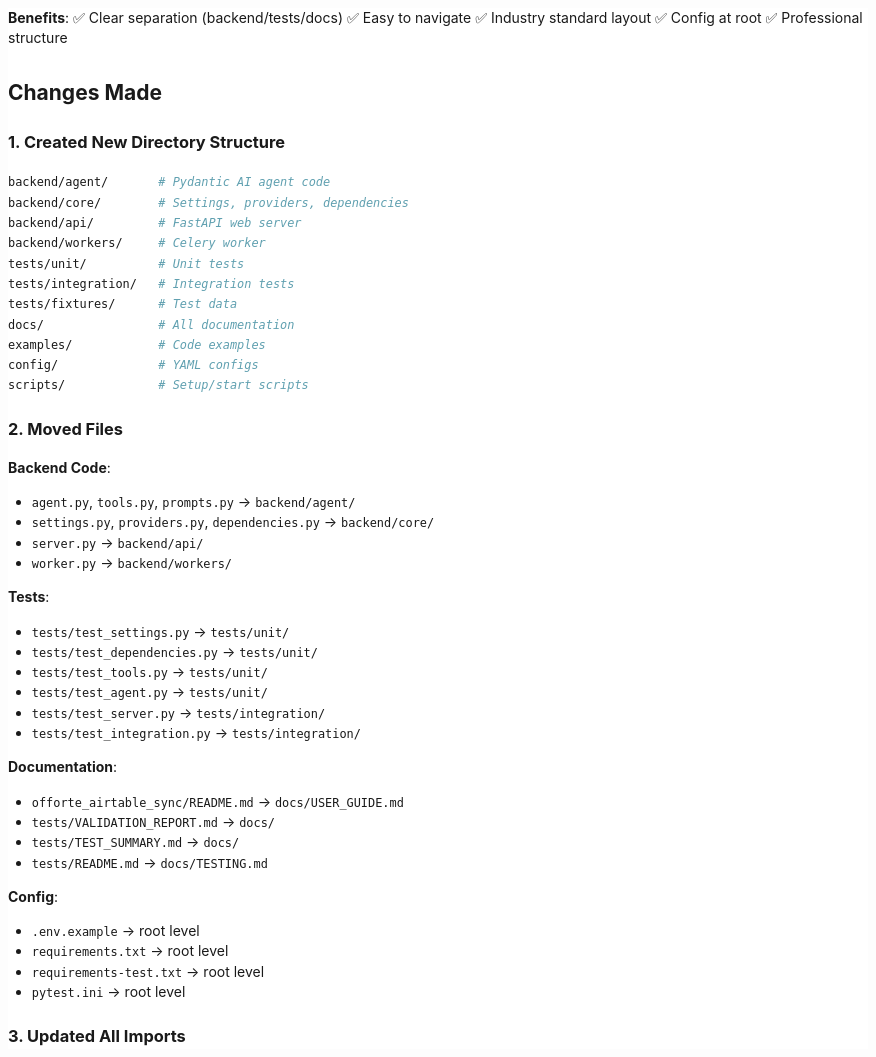 **Benefits**:
✅ Clear separation (backend/tests/docs)
✅ Easy to navigate
✅ Industry standard layout
✅ Config at root
✅ Professional structure

## Changes Made

### 1. Created New Directory Structure
```bash
backend/agent/       # Pydantic AI agent code
backend/core/        # Settings, providers, dependencies
backend/api/         # FastAPI web server
backend/workers/     # Celery worker
tests/unit/          # Unit tests
tests/integration/   # Integration tests
tests/fixtures/      # Test data
docs/                # All documentation
examples/            # Code examples
config/              # YAML configs
scripts/             # Setup/start scripts
```

### 2. Moved Files

**Backend Code**:
- `agent.py`, `tools.py`, `prompts.py` → `backend/agent/`
- `settings.py`, `providers.py`, `dependencies.py` → `backend/core/`
- `server.py` → `backend/api/`
- `worker.py` → `backend/workers/`

**Tests**:
- `tests/test_settings.py` → `tests/unit/`
- `tests/test_dependencies.py` → `tests/unit/`
- `tests/test_tools.py` → `tests/unit/`
- `tests/test_agent.py` → `tests/unit/`
- `tests/test_server.py` → `tests/integration/`
- `tests/test_integration.py` → `tests/integration/`

**Documentation**:
- `offorte_airtable_sync/README.md` → `docs/USER_GUIDE.md`
- `tests/VALIDATION_REPORT.md` → `docs/`
- `tests/TEST_SUMMARY.md` → `docs/`
- `tests/README.md` → `docs/TESTING.md`

**Config**:
- `.env.example` → root level
- `requirements.txt` → root level
- `requirements-test.txt` → root level
- `pytest.ini` → root level

### 3. Updated All Imports
